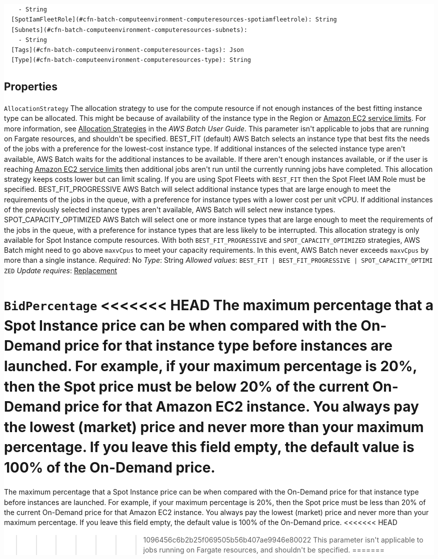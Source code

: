 ```
    - String
  [SpotIamFleetRole](#cfn-batch-computeenvironment-computeresources-spotiamfleetrole): String
  [Subnets](#cfn-batch-computeenvironment-computeresources-subnets):
    - String
  [Tags](#cfn-batch-computeenvironment-computeresources-tags): Json
  [Type](#cfn-batch-computeenvironment-computeresources-type): String
```

## Properties<a name="aws-properties-batch-computeenvironment-computeresources-properties"></a>

`AllocationStrategy`  <a name="cfn-batch-computeenvironment-computeresources-allocationstrategy"></a>
The allocation strategy to use for the compute resource if not enough instances of the best fitting instance type can be allocated\. This might be because of availability of the instance type in the Region or [Amazon EC2 service limits](https://docs.aws.amazon.com/AWSEC2/latest/UserGuide/ec2-resource-limits.html)\. For more information, see [Allocation Strategies](https://docs.aws.amazon.com/batch/latest/userguide/allocation-strategies.html) in the *AWS Batch User Guide*\.
This parameter isn't applicable to jobs that are running on Fargate resources, and shouldn't be specified\.
BEST\_FIT \(default\)
AWS Batch selects an instance type that best fits the needs of the jobs with a preference for the lowest\-cost instance type\. If additional instances of the selected instance type aren't available, AWS Batch waits for the additional instances to be available\. If there aren't enough instances available, or if the user is reaching [Amazon EC2 service limits](https://docs.aws.amazon.com/AWSEC2/latest/UserGuide/ec2-resource-limits.html) then additional jobs aren't run until the currently running jobs have completed\. This allocation strategy keeps costs lower but can limit scaling\. If you are using Spot Fleets with `BEST_FIT` then the Spot Fleet IAM Role must be specified\.
BEST\_FIT\_PROGRESSIVE
AWS Batch will select additional instance types that are large enough to meet the requirements of the jobs in the queue, with a preference for instance types with a lower cost per unit vCPU\. If additional instances of the previously selected instance types aren't available, AWS Batch will select new instance types\.
SPOT\_CAPACITY\_OPTIMIZED
AWS Batch will select one or more instance types that are large enough to meet the requirements of the jobs in the queue, with a preference for instance types that are less likely to be interrupted\. This allocation strategy is only available for Spot Instance compute resources\.
With both `BEST_FIT_PROGRESSIVE` and `SPOT_CAPACITY_OPTIMIZED` strategies, AWS Batch might need to go above `maxvCpus` to meet your capacity requirements\. In this event, AWS Batch never exceeds `maxvCpus` by more than a single instance\.
*Required*: No
*Type*: String
*Allowed values*: `BEST_FIT | BEST_FIT_PROGRESSIVE | SPOT_CAPACITY_OPTIMIZED`
*Update requires*: [Replacement](https://docs.aws.amazon.com/AWSCloudFormation/latest/UserGuide/using-cfn-updating-stacks-update-behaviors.html#update-replacement)

`BidPercentage`  <a name="cfn-batch-computeenvironment-computeresources-bidpercentage"></a>
<<<<<<< HEAD
The maximum percentage that a Spot Instance price can be when compared with the On\-Demand price for that instance type before instances are launched\. For example, if your maximum percentage is 20%, then the Spot price must be below 20% of the current On\-Demand price for that Amazon EC2 instance\. You always pay the lowest \(market\) price and never more than your maximum percentage\. If you leave this field empty, the default value is 100% of the On\-Demand price\.
=======
The maximum percentage that a Spot Instance price can be when compared with the On\-Demand price for that instance type before instances are launched\. For example, if your maximum percentage is 20%, then the Spot price must be less than 20% of the current On\-Demand price for that Amazon EC2 instance\. You always pay the lowest \(market\) price and never more than your maximum percentage\. If you leave this field empty, the default value is 100% of the On\-Demand price\.
<<<<<<< HEAD
>>>>>>> 1096456c6b2b25f069505b56b407ae9946e80022
This parameter isn't applicable to jobs running on Fargate resources, and shouldn't be specified\.
=======